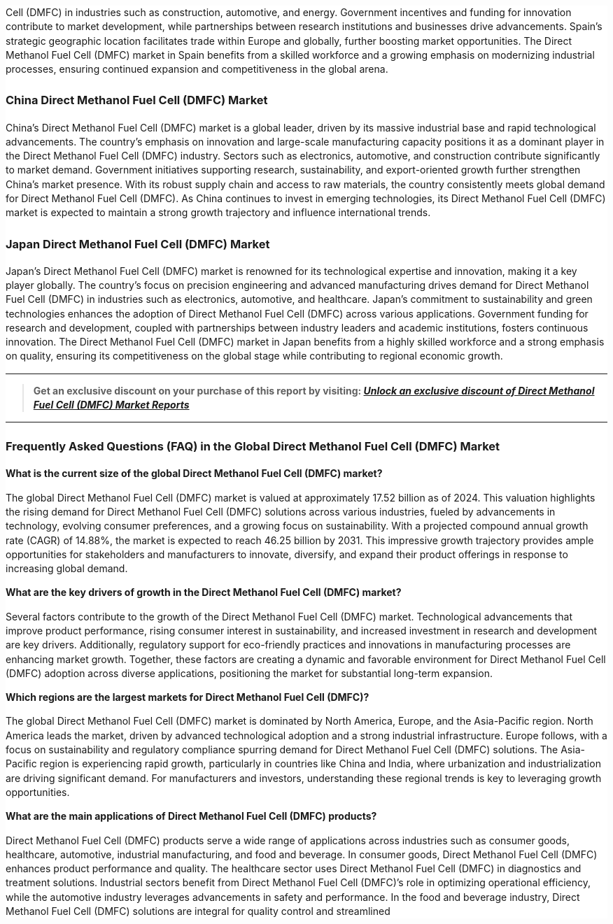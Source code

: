 Cell (DMFC) in industries such as construction, automotive, and energy. Government incentives and funding for innovation contribute to market development, while partnerships between research institutions and businesses drive advancements. Spain&rsquo;s strategic geographic location facilitates trade within Europe and globally, further boosting market opportunities. The Direct Methanol Fuel Cell (DMFC) market in Spain benefits from a skilled workforce and a growing emphasis on modernizing industrial processes, ensuring continued expansion and competitiveness in the global arena.</p><h3>China Direct Methanol Fuel Cell (DMFC) Market</h3><p>China&rsquo;s Direct Methanol Fuel Cell (DMFC) market is a global leader, driven by its massive industrial base and rapid technological advancements. The country&rsquo;s emphasis on innovation and large-scale manufacturing capacity positions it as a dominant player in the Direct Methanol Fuel Cell (DMFC) industry. Sectors such as electronics, automotive, and construction contribute significantly to market demand. Government initiatives supporting research, sustainability, and export-oriented growth further strengthen China&rsquo;s market presence. With its robust supply chain and access to raw materials, the country consistently meets global demand for Direct Methanol Fuel Cell (DMFC). As China continues to invest in emerging technologies, its Direct Methanol Fuel Cell (DMFC) market is expected to maintain a strong growth trajectory and influence international trends.</p><h3>Japan Direct Methanol Fuel Cell (DMFC) Market</h3><p>Japan&rsquo;s Direct Methanol Fuel Cell (DMFC) market is renowned for its technological expertise and innovation, making it a key player globally. The country&rsquo;s focus on precision engineering and advanced manufacturing drives demand for Direct Methanol Fuel Cell (DMFC) in industries such as electronics, automotive, and healthcare. Japan&rsquo;s commitment to sustainability and green technologies enhances the adoption of Direct Methanol Fuel Cell (DMFC) across various applications. Government funding for research and development, coupled with partnerships between industry leaders and academic institutions, fosters continuous innovation. The Direct Methanol Fuel Cell (DMFC) market in Japan benefits from a highly skilled workforce and a strong emphasis on quality, ensuring its competitiveness on the global stage while contributing to regional economic growth.</p><hr /><blockquote><p><strong>Get an exclusive discount on your purchase of this report by visiting: <em><a href="://marketresearchpulse.com/ask-for-discount/53891?utm_source=Github&amp;utm_medium=0114">Unlock an exclusive discount of Direct Methanol Fuel Cell (DMFC) Market Reports</a></em>&nbsp;</strong></p></blockquote><hr /><h3>Frequently Asked Questions (FAQ) in the Global Direct Methanol Fuel Cell (DMFC) Market</h3><p><strong>What is the current size of the global Direct Methanol Fuel Cell (DMFC) market?</strong></p><p>The global Direct Methanol Fuel Cell (DMFC) market is valued at approximately 17.52 billion as of 2024. This valuation highlights the rising demand for Direct Methanol Fuel Cell (DMFC) solutions across various industries, fueled by advancements in technology, evolving consumer preferences, and a growing focus on sustainability. With a projected compound annual growth rate (CAGR) of 14.88%, the market is expected to reach 46.25 billion by 2031. This impressive growth trajectory provides ample opportunities for stakeholders and manufacturers to innovate, diversify, and expand their product offerings in response to increasing global demand.</p><p><strong>What are the key drivers of growth in the Direct Methanol Fuel Cell (DMFC) market?</strong></p><p>Several factors contribute to the growth of the Direct Methanol Fuel Cell (DMFC) market. Technological advancements that improve product performance, rising consumer interest in sustainability, and increased investment in research and development are key drivers. Additionally, regulatory support for eco-friendly practices and innovations in manufacturing processes are enhancing market growth. Together, these factors are creating a dynamic and favorable environment for Direct Methanol Fuel Cell (DMFC) adoption across diverse applications, positioning the market for substantial long-term expansion.</p><p><strong>Which regions are the largest markets for Direct Methanol Fuel Cell (DMFC)?</strong></p><p>The global Direct Methanol Fuel Cell (DMFC) market is dominated by North America, Europe, and the Asia-Pacific region. North America leads the market, driven by advanced technological adoption and a strong industrial infrastructure. Europe follows, with a focus on sustainability and regulatory compliance spurring demand for Direct Methanol Fuel Cell (DMFC) solutions. The Asia-Pacific region is experiencing rapid growth, particularly in countries like China and India, where urbanization and industrialization are driving significant demand. For manufacturers and investors, understanding these regional trends is key to leveraging growth opportunities.</p><p><strong>What are the main applications of Direct Methanol Fuel Cell (DMFC) products?</strong></p><p>Direct Methanol Fuel Cell (DMFC) products serve a wide range of applications across industries such as consumer goods, healthcare, automotive, industrial manufacturing, and food and beverage. In consumer goods, Direct Methanol Fuel Cell (DMFC) enhances product performance and quality. The healthcare sector uses Direct Methanol Fuel Cell (DMFC) in diagnostics and treatment solutions. Industrial sectors benefit from Direct Methanol Fuel Cell (DMFC)&rsquo;s role in optimizing operational efficiency, while the automotive industry leverages advancements in safety and performance. In the food and beverage industry, Direct Methanol Fuel Cell (DMFC) solutions are integral for quality control and streamlined